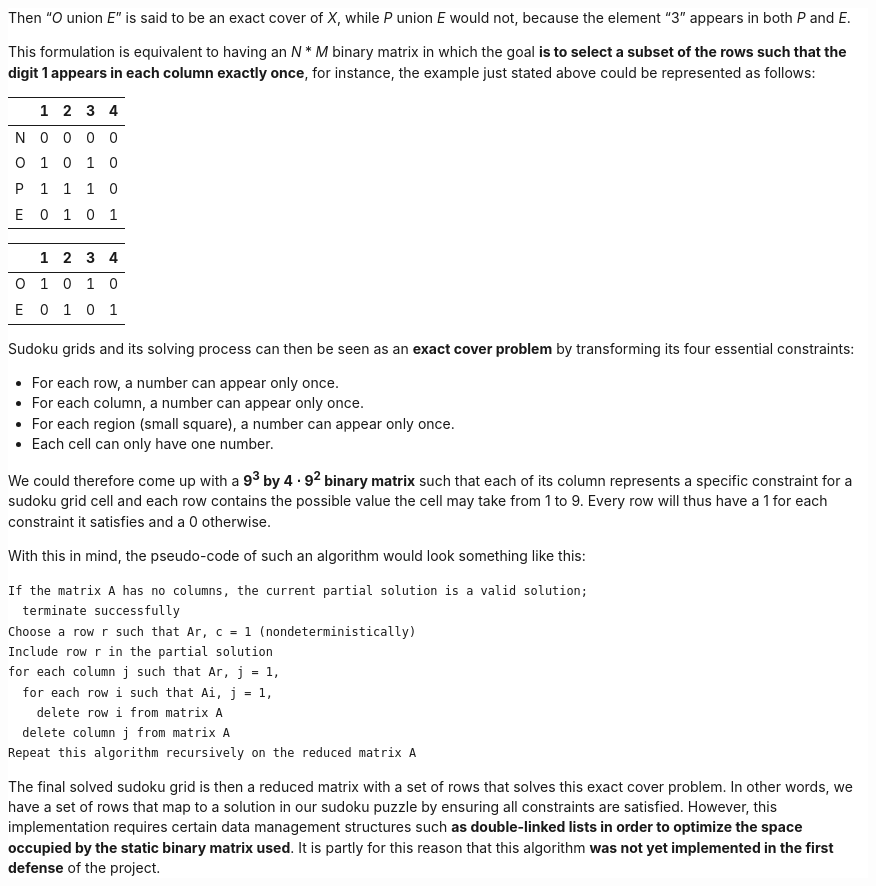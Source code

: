 Then “$O$ union $E$” is said to be an exact cover of $X$, while $P$ union $E$ would not, because the element “3” appears in both $P$ and $E$.

This formulation is equivalent to having an $N*M$ binary matrix in which the goal **is to select a subset of the rows such that the digit 1 appears in each column exactly once**, for instance, the example just stated above could be represented as follows:

|     | 1   | 2   | 3   | 4   |
| --- | --- | --- | --- | --- |
| N   | 0   | 0   | 0   | 0   |
| O   | 1   | 0   | 1   | 0   |
| P   | 1   | 1   | 1   | 0   |
| E   | 0   | 1   | 0   | 1   |

|     | 1   | 2   | 3   | 4   |
| --- | --- | --- | --- | --- |
| O   | 1   | 0   | 1   | 0   |
| E   | 0   | 1   | 0   | 1   |

Sudoku grids and its solving process can then be seen as an **exact cover problem** by transforming its four essential constraints:

- For each row, a number can appear only once.
- For each column, a number can appear only once.
- For each region (small square), a number can appear only once.
- Each cell can only have one number.

We could therefore come up with a **$9^3$ by $4 \cdot 9^2$ binary matrix** such that each of its column represents a specific constraint for a sudoku grid cell and each row contains the possible value the cell may take from 1 to 9. Every row will thus have a 1 for each constraint it satisfies and a 0 otherwise.

With this in mind, the pseudo-code of such an algorithm would look something like this:

```
If the matrix A has no columns, the current partial solution is a valid solution;
  terminate successfully
Choose a row r such that Ar, c = 1 (nondeterministically)
Include row r in the partial solution
for each column j such that Ar, j = 1,
  for each row i such that Ai, j = 1,
    delete row i from matrix A
  delete column j from matrix A
Repeat this algorithm recursively on the reduced matrix A
```

The final solved sudoku grid is then a reduced matrix with a set of rows that solves this exact cover problem. In other words, we have a set of rows that map to a solution in our sudoku puzzle by ensuring all constraints are satisfied. However, this implementation requires certain data management structures such **as double-linked lists in order to optimize the space occupied by the static binary matrix used**. It is partly for this reason that this algorithm **was not yet implemented in the first defense** of the project.
